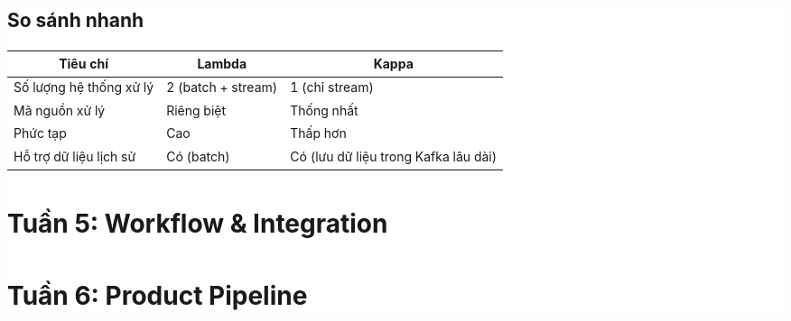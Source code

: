 
## So sánh nhanh

| Tiêu chí               | Lambda                             | Kappa                                  |
|------------------------|------------------------------------|----------------------------------------|
| Số lượng hệ thống xử lý| 2 (batch + stream)                 | 1 (chỉ stream)                         |
| Mã nguồn xử lý         | Riêng biệt                         | Thống nhất                            |
| Phức tạp               | Cao                                | Thấp hơn                              |
| Hỗ trợ dữ liệu lịch sử| Có (batch)                         | Có (lưu dữ liệu trong Kafka lâu dài) |

# Tuần 5: Workflow & Integration

# Tuần 6: Product Pipeline 








